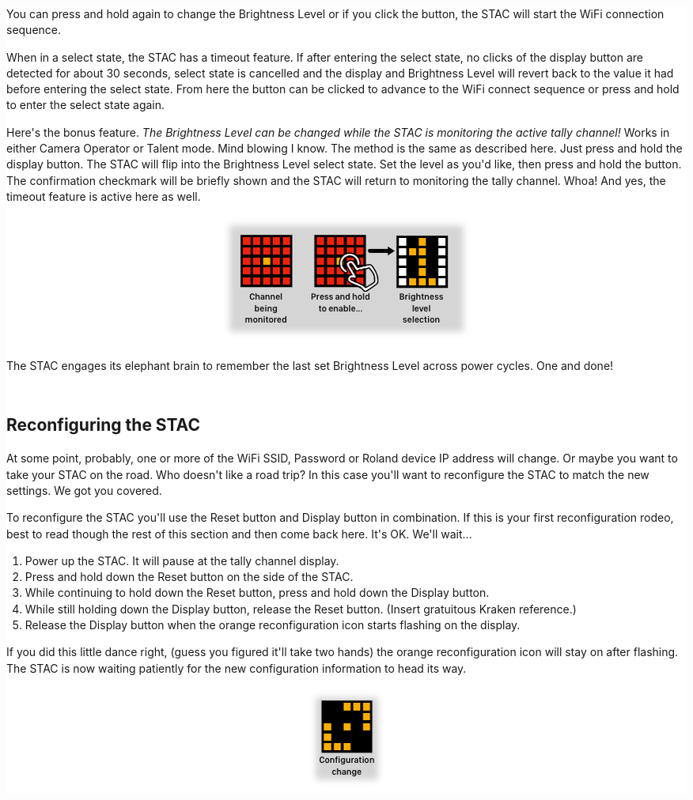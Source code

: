 You can press and hold again to change the Brightness Level or if you click the button, the STAC will start the WiFi connection sequence.

When in a select state, the STAC has a timeout feature. If after entering the select state, no clicks of the display button are detected for about 30 seconds, select state is cancelled and the display and Brightness Level will revert back to the value it had before entering the select state. From here the button can be clicked to advance to the WiFi connect sequence or press and hold to enter the select state again.

Here's the bonus feature. *The Brightness Level can be changed while the STAC is monitoring the active tally channel!* Works in either Camera Operator or Talent mode. Mind blowing I know. The method is the same as described here. Just press and hold the display button. The STAC will flip into the Brightness Level select state. Set the level as you'd like, then press and hold the button. The confirmation checkmark will be briefly shown and the STAC will return to monitoring the tally channel. Whoa! And yes, the timeout feature is active here as well.  
<center><img src="./images/op_brightchange.png"></center>

The STAC engages its elephant brain to remember the last set Brightness Level across power cycles. One and done!
<br><br>
## <a name="ReconfiguringtheSTAC"></a>Reconfiguring the STAC

At some point, probably, one or more of the WiFi SSID, Password or Roland device IP address will change. Or maybe you want to take your STAC on the road. Who doesn't like a road trip? In this case you'll want to reconfigure the STAC to match the new settings. We got you covered.

To reconfigure the STAC you'll use the Reset button and Display button in combination. If this is your first reconfiguration rodeo, best to read though the rest of this section and then come back here. It's OK. We'll wait...

1. Power up the STAC. It will pause at the tally channel display.
1. Press and hold down the Reset button on the side of the STAC.
1. While continuing to hold down the Reset button, press and hold down the Display button.
1. While still holding down the Display button, release the Reset button. (Insert gratuitous Kraken reference.)
1. Release the Display button when the orange reconfiguration icon starts flashing on the display.

If you did this little dance right, (guess you figured it'll take two hands) the orange reconfiguration icon will stay on after flashing. The STAC is now waiting patiently for the new configuration information to head its way.

<center><img src="./images/stac_config_change.png"></center>
